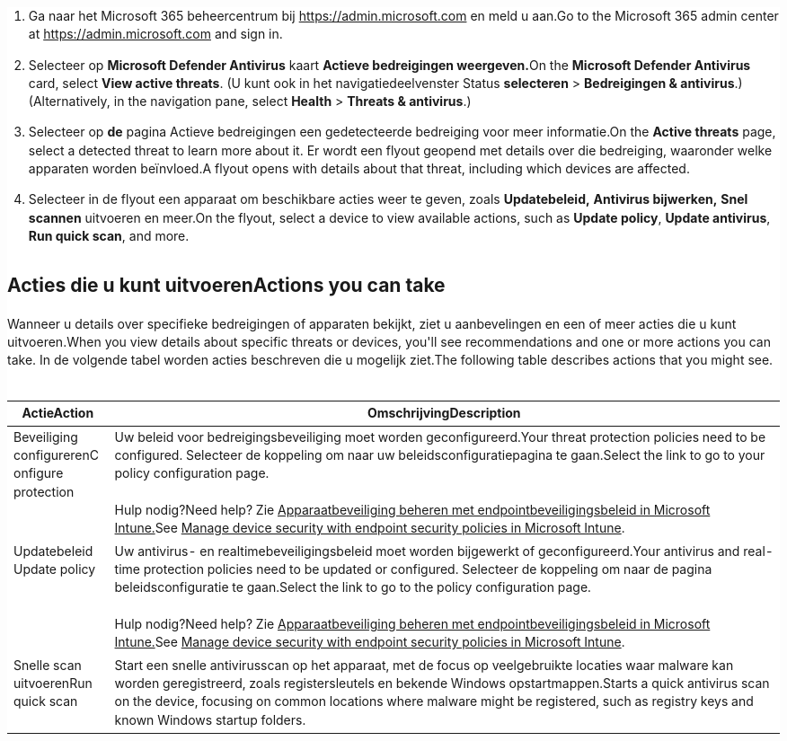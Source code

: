 1. <span data-ttu-id="eea0d-134">Ga naar het Microsoft 365 beheercentrum bij <a href="https://go.microsoft.com/fwlink/p/?linkid=2024339" target="_blank">https://admin.microsoft.com</a> en meld u aan.</span><span class="sxs-lookup"><span data-stu-id="eea0d-134">Go to the Microsoft 365 admin center at <a href="https://go.microsoft.com/fwlink/p/?linkid=2024339" target="_blank">https://admin.microsoft.com</a> and sign in.</span></span>

2. <span data-ttu-id="eea0d-135">Selecteer op **Microsoft Defender Antivirus** kaart **Actieve bedreigingen weergeven.**</span><span class="sxs-lookup"><span data-stu-id="eea0d-135">On the **Microsoft Defender Antivirus** card, select **View active threats**.</span></span> <span data-ttu-id="eea0d-136">(U kunt ook in het navigatiedeelvenster Status **selecteren**  >  **Bedreigingen & antivirus**.)</span><span class="sxs-lookup"><span data-stu-id="eea0d-136">(Alternatively, in the navigation pane, select **Health** > **Threats & antivirus**.)</span></span>

3. <span data-ttu-id="eea0d-137">Selecteer op **de** pagina Actieve bedreigingen een gedetecteerde bedreiging voor meer informatie.</span><span class="sxs-lookup"><span data-stu-id="eea0d-137">On the **Active threats** page, select a detected threat to learn more about it.</span></span> <span data-ttu-id="eea0d-138">Er wordt een flyout geopend met details over die bedreiging, waaronder welke apparaten worden beïnvloed.</span><span class="sxs-lookup"><span data-stu-id="eea0d-138">A flyout opens with details about that threat, including which devices are affected.</span></span>

4. <span data-ttu-id="eea0d-139">Selecteer in de flyout een apparaat om beschikbare acties weer te geven, zoals **Updatebeleid,** **Antivirus bijwerken,** **Snel scannen** uitvoeren en meer.</span><span class="sxs-lookup"><span data-stu-id="eea0d-139">On the flyout, select a device to view available actions, such as **Update policy**, **Update antivirus**, **Run quick scan**, and more.</span></span>

## <a name="actions-you-can-take"></a><span data-ttu-id="eea0d-140">Acties die u kunt uitvoeren</span><span class="sxs-lookup"><span data-stu-id="eea0d-140">Actions you can take</span></span>

<span data-ttu-id="eea0d-141">Wanneer u details over specifieke bedreigingen of apparaten bekijkt, ziet u aanbevelingen en een of meer acties die u kunt uitvoeren.</span><span class="sxs-lookup"><span data-stu-id="eea0d-141">When you view details about specific threats or devices, you'll see recommendations and one or more actions you can take.</span></span> <span data-ttu-id="eea0d-142">In de volgende tabel worden acties beschreven die u mogelijk ziet.</span><span class="sxs-lookup"><span data-stu-id="eea0d-142">The following table describes actions that you might see.</span></span><br><br>

| <span data-ttu-id="eea0d-143">Actie</span><span class="sxs-lookup"><span data-stu-id="eea0d-143">Action</span></span> | <span data-ttu-id="eea0d-144">Omschrijving</span><span class="sxs-lookup"><span data-stu-id="eea0d-144">Description</span></span> |
|--|--|
| <span data-ttu-id="eea0d-145">Beveiliging configureren</span><span class="sxs-lookup"><span data-stu-id="eea0d-145">Configure protection</span></span> | <span data-ttu-id="eea0d-146">Uw beleid voor bedreigingsbeveiliging moet worden geconfigureerd.</span><span class="sxs-lookup"><span data-stu-id="eea0d-146">Your threat protection policies need to be configured.</span></span> <span data-ttu-id="eea0d-147">Selecteer de koppeling om naar uw beleidsconfiguratiepagina te gaan.</span><span class="sxs-lookup"><span data-stu-id="eea0d-147">Select the link to go to your policy configuration page.</span></span><br><br><span data-ttu-id="eea0d-148">Hulp nodig?</span><span class="sxs-lookup"><span data-stu-id="eea0d-148">Need help?</span></span> <span data-ttu-id="eea0d-149">Zie [Apparaatbeveiliging beheren met endpointbeveiligingsbeleid in Microsoft Intune.](/mem/intune/protect/endpoint-security-policy)</span><span class="sxs-lookup"><span data-stu-id="eea0d-149">See [Manage device security with endpoint security policies in Microsoft Intune](/mem/intune/protect/endpoint-security-policy).</span></span> |
| <span data-ttu-id="eea0d-150">Updatebeleid</span><span class="sxs-lookup"><span data-stu-id="eea0d-150">Update policy</span></span> | <span data-ttu-id="eea0d-151">Uw antivirus- en realtimebeveiligingsbeleid moet worden bijgewerkt of geconfigureerd.</span><span class="sxs-lookup"><span data-stu-id="eea0d-151">Your antivirus and real-time protection policies need to be updated or configured.</span></span> <span data-ttu-id="eea0d-152">Selecteer de koppeling om naar de pagina beleidsconfiguratie te gaan.</span><span class="sxs-lookup"><span data-stu-id="eea0d-152">Select the link to go to the policy configuration page.</span></span><br><br><span data-ttu-id="eea0d-153">Hulp nodig?</span><span class="sxs-lookup"><span data-stu-id="eea0d-153">Need help?</span></span> <span data-ttu-id="eea0d-154">Zie [Apparaatbeveiliging beheren met endpointbeveiligingsbeleid in Microsoft Intune.](/mem/intune/protect/endpoint-security-policy)</span><span class="sxs-lookup"><span data-stu-id="eea0d-154">See [Manage device security with endpoint security policies in Microsoft Intune](/mem/intune/protect/endpoint-security-policy).</span></span> |
| <span data-ttu-id="eea0d-155">Snelle scan uitvoeren</span><span class="sxs-lookup"><span data-stu-id="eea0d-155">Run quick scan</span></span> | <span data-ttu-id="eea0d-156">Start een snelle antivirusscan op het apparaat, met de focus op veelgebruikte locaties waar malware kan worden geregistreerd, zoals registersleutels en bekende Windows opstartmappen.</span><span class="sxs-lookup"><span data-stu-id="eea0d-156">Starts a quick antivirus scan on the device, focusing on common locations where malware might be registered, such as registry keys and known Windows startup folders.</span></span> |